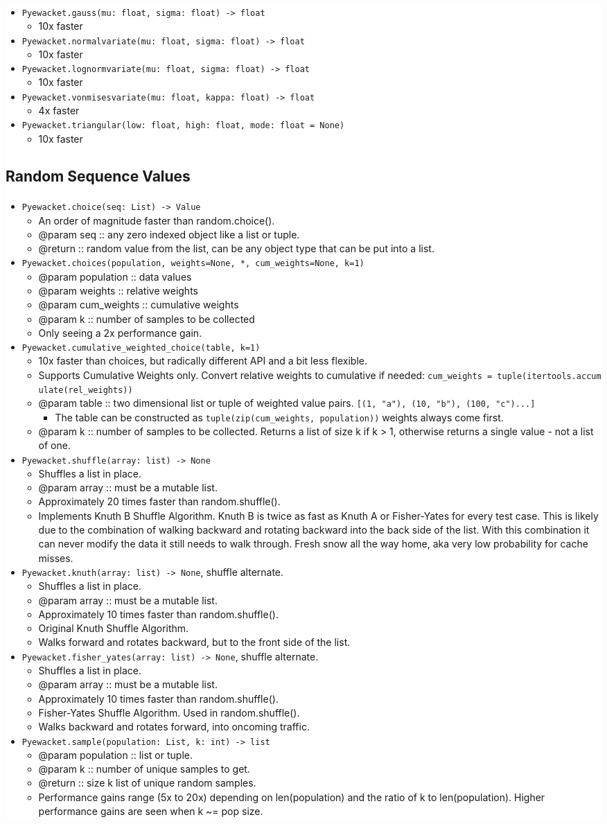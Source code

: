 - `Pyewacket.gauss(mu: float, sigma: float) -> float`
    - 10x faster
- `Pyewacket.normalvariate(mu: float, sigma: float) -> float`
    - 10x faster
- `Pyewacket.lognormvariate(mu: float, sigma: float) -> float`
    - 10x faster
- `Pyewacket.vonmisesvariate(mu: float, kappa: float) -> float`
    - 4x faster
- `Pyewacket.triangular(low: float, high: float, mode: float = None)`
    - 10x faster

## Random Sequence Values
- `Pyewacket.choice(seq: List) -> Value`
    - An order of magnitude faster than random.choice().
    - @param seq :: any zero indexed object like a list or tuple.
    - @return :: random value from the list, can be any object type that can be put into a list.
- `Pyewacket.choices(population, weights=None, *, cum_weights=None, k=1)`
    - @param population :: data values
    - @param weights :: relative weights
    - @param cum_weights :: cumulative weights
    - @param k :: number of samples to be collected
    - Only seeing a 2x performance gain.
- `Pyewacket.cumulative_weighted_choice(table, k=1)`
    - 10x faster than choices, but radically different API and a bit less flexible.
    - Supports Cumulative Weights only. Convert relative weights to cumulative if needed: `cum_weights = tuple(itertools.accumulate(rel_weights))`
    - @param table :: two dimensional list or tuple of weighted value pairs. `[(1, "a"), (10, "b"), (100, "c")...]`
        - The table can be constructed as `tuple(zip(cum_weights, population))` weights always come first.
    - @param k :: number of samples to be collected. Returns a list of size k if k > 1, otherwise returns a single value - not a list of one.
- `Pyewacket.shuffle(array: list) -> None`
    - Shuffles a list in place.
    - @param array :: must be a mutable list.
    - Approximately 20 times faster than random.shuffle().
    - Implements Knuth B Shuffle Algorithm. Knuth B is twice as fast as Knuth A or Fisher-Yates for every test case. This is likely due to the combination of walking backward and rotating backward into the back side of the list. With this combination it can never modify the data it still needs to walk through. Fresh snow all the way home, aka very low probability for cache misses.
- `Pyewacket.knuth(array: list) -> None`, shuffle alternate.
    - Shuffles a list in place.
    - @param array :: must be a mutable list.
    - Approximately 10 times faster than random.shuffle().
    - Original Knuth Shuffle Algorithm.
    - Walks forward and rotates backward, but to the front side of the list.
- `Pyewacket.fisher_yates(array: list) -> None`, shuffle alternate.
    - Shuffles a list in place.
    - @param array :: must be a mutable list.
    - Approximately 10 times faster than random.shuffle().
    - Fisher-Yates Shuffle Algorithm. Used in random.shuffle().
    - Walks backward and rotates forward, into oncoming traffic.
- `Pyewacket.sample(population: List, k: int) -> list`
    - @param population :: list or tuple.
    - @param k :: number of unique samples to get.
    - @return :: size k list of unique random samples.
    - Performance gains range (5x to 20x) depending on len(population) and the ratio of k to len(population). Higher performance gains are seen when k ~= pop size.
